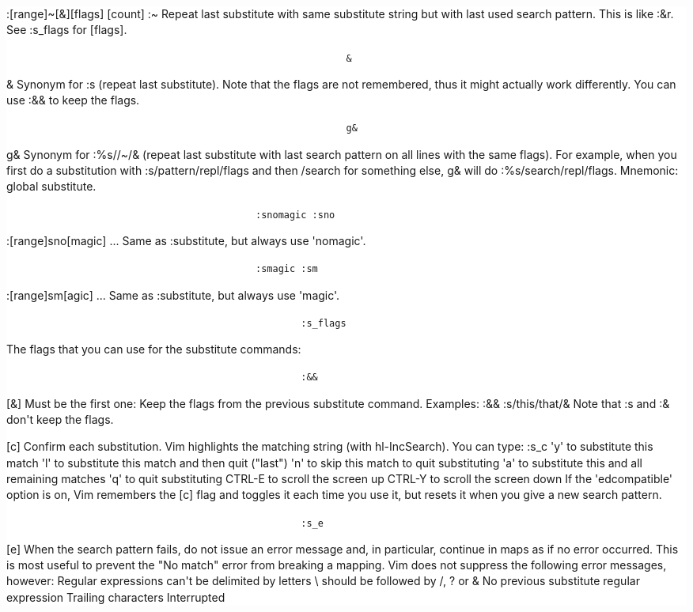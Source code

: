 :[range]~[&][flags] [count]                                     :~
                        Repeat last substitute with same substitute string
                        but with last used search pattern.  This is like
                        :&r.  See :s_flags for [flags].

                                                                &
&                       Synonym for :s (repeat last substitute).  Note
                        that the flags are not remembered, thus it might
                        actually work differently.  You can use :&& to keep
                        the flags.

                                                                g&
g&                      Synonym for :%s//~/& (repeat last substitute with
                        last search pattern on all lines with the same flags).
                        For example, when you first do a substitution with
                        :s/pattern/repl/flags and then /search for
                        something else, g& will do :%s/search/repl/flags.
                        Mnemonic: global substitute.

                                                :snomagic :sno
:[range]sno[magic] ...  Same as :substitute, but always use 'nomagic'.

                                                :smagic :sm
:[range]sm[agic] ...    Same as :substitute, but always use 'magic'.

                                                        :s_flags
The flags that you can use for the substitute commands:

                                                        :&&
[&]     Must be the first one: Keep the flags from the previous substitute
        command.  Examples: 
                :&&
                :s/this/that/&
       Note that :s and :& don't keep the flags.

[c]     Confirm each substitution.  Vim highlights the matching string (with
        hl-IncSearch).  You can type:                         :s_c
            'y'     to substitute this match
            'l'     to substitute this match and then quit ("last")
            'n'     to skip this match
            <Esc>   to quit substituting
            'a'     to substitute this and all remaining matches
            'q'     to quit substituting
            CTRL-E  to scroll the screen up
            CTRL-Y  to scroll the screen down
        If the 'edcompatible' option is on, Vim remembers the [c] flag and
        toggles it each time you use it, but resets it when you give a new
        search pattern.

                                                        :s_e
[e]     When the search pattern fails, do not issue an error message and, in
        particular, continue in maps as if no error occurred.  This is most
        useful to prevent the "No match" error from breaking a mapping.  Vim
        does not suppress the following error messages, however:
                Regular expressions can't be delimited by letters
                \ should be followed by /, ? or &
                No previous substitute regular expression
                Trailing characters
                Interrupted
